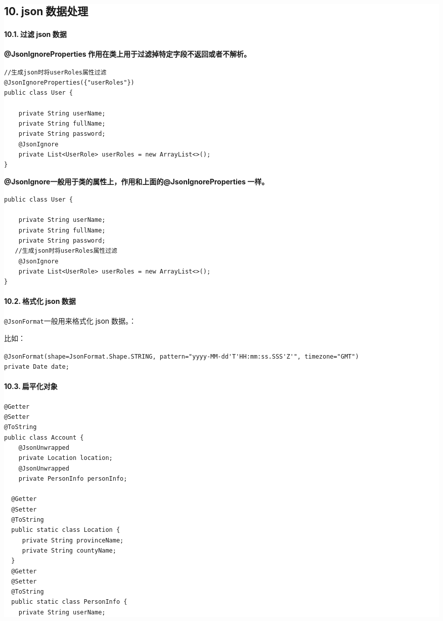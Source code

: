 ## 10. json 数据处理

#### 10.1. 过滤 json 数据

**@JsonIgnoreProperties 作用在类上用于过滤掉特定字段不返回或者不解析。**

```
//生成json时将userRoles属性过滤
@JsonIgnoreProperties({"userRoles"})
public class User {

    private String userName;
    private String fullName;
    private String password;
    @JsonIgnore
    private List<UserRole> userRoles = new ArrayList<>();
}
```

**@JsonIgnore一般用于类的属性上，作用和上面的@JsonIgnoreProperties 一样。**

```
public class User {

    private String userName;
    private String fullName;
    private String password;
   //生成json时将userRoles属性过滤
    @JsonIgnore
    private List<UserRole> userRoles = new ArrayList<>();
}
```

#### 10.2. 格式化 json 数据

`@JsonFormat`一般用来格式化 json 数据。：

比如：

```
@JsonFormat(shape=JsonFormat.Shape.STRING, pattern="yyyy-MM-dd'T'HH:mm:ss.SSS'Z'", timezone="GMT")
private Date date;
```

#### 10.3. 扁平化对象

```
@Getter
@Setter
@ToString
public class Account {
    @JsonUnwrapped
    private Location location;
    @JsonUnwrapped
    private PersonInfo personInfo;

  @Getter
  @Setter
  @ToString
  public static class Location {
     private String provinceName;
     private String countyName;
  }
  @Getter
  @Setter
  @ToString
  public static class PersonInfo {
    private String userName;
```
